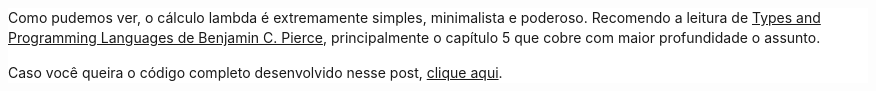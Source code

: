 Como pudemos ver, o cálculo lambda é extremamente simples, minimalista e poderoso. Recomendo a leitura de [Types and Programming Languages de Benjamin C. Pierce](https://www.cis.upenn.edu/~bcpierce/tapl/), principalmente o capítulo 5 que cobre com maior profundidade o assunto.

Caso você queira o código completo desenvolvido nesse post, [clique aqui](https://gist.github.com/igorbonadio/4fe5891a0c3ca2a79726656a4ab171ec).